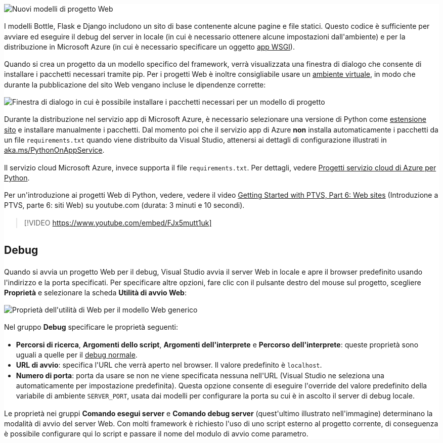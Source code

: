 ![Nuovi modelli di progetto Web](~/docs/python/media/template-web-new-project.png)

I modelli Bottle, Flask e Django includono un sito di base contenente alcune pagine e file statici. Questo codice è sufficiente per avviare ed eseguire il debug del server in locale (in cui è necessario ottenere alcune impostazioni dall'ambiente) e per la distribuzione in Microsoft Azure (in cui è necessario specificare un oggetto [app WSGI](http://www.python.org/dev/peps/pep-3333/)).

Quando si crea un progetto da un modello specifico del framework, verrà visualizzata una finestra di dialogo che consente di installare i pacchetti necessari tramite pip. Per i progetti Web è inoltre consigliabile usare un [ambiente virtuale](python-environments.md#virtual-environments), in modo che durante la pubblicazione del sito Web vengano incluse le dipendenze corrette:

![Finestra di dialogo in cui è possibile installare i pacchetti necessari per un modello di progetto](~/docs/python/media/template-web-requirements-txt-wizard.png)

Durante la distribuzione nel servizio app di Microsoft Azure, è necessario selezionare una versione di Python come [estensione sito](https://aka.ms/PythonOnAppService) e installare manualmente i pacchetti. Dal momento poi che il servizio app di Azure **non** installa automaticamente i pacchetti da un file `requirements.txt` quando viene distribuito da Visual Studio, attenersi ai dettagli di configurazione illustrati in [aka.ms/PythonOnAppService](https://aka.ms/PythonOnAppService).

Il servizio cloud Microsoft Azure, invece supporta il file `requirements.txt`. Per dettagli, vedere [Progetti servizio cloud di Azure per Python](template-azure-cloud-service.md).

Per un'introduzione ai progetti Web di Python, vedere, vedere il video [Getting Started with PTVS, Part 6: Web sites](https://youtu.be/FJx5mutt1uk?list=PLReL099Y5nRdLgGAdrb_YeTdEnd23s6Ff) (Introduzione a PTVS, parte 6: siti Web) su youtube.com (durata: 3 minuti e 10 secondi).

> [!VIDEO https://www.youtube.com/embed/FJx5mutt1uk]

## <a name="debugging"></a>Debug

Quando si avvia un progetto Web per il debug, Visual Studio avvia il server Web in locale e apre il browser predefinito usando l'indirizzo e la porta specificati. Per specificare altre opzioni, fare clic con il pulsante destro del mouse sul progetto, scegliere **Proprietà** e selezionare la scheda **Utilità di avvio Web**:

  ![Proprietà dell'utilità di Web per il modello Web generico](~/docs/python/media/template-web-launcher-properties.png)

Nel gruppo **Debug** specificare le proprietà seguenti:

- **Percorsi di ricerca**, **Argomenti dello script**, **Argomenti dell'interprete** e **Percorso dell'interprete**: queste proprietà sono uguali a quelle per il [debug normale](debugging.md).
- **URL di avvio**: specifica l'URL che verrà aperto nel browser. Il valore predefinito è `localhost`.
- **Numero di porta**: porta da usare se non ne viene specificata nessuna nell'URL (Visual Studio ne seleziona una automaticamente per impostazione predefinita). Questa opzione consente di eseguire l'override del valore predefinito della variabile di ambiente `SERVER_PORT`, usata dai modelli per configurare la porta su cui è in ascolto il server di debug locale.

Le proprietà nei gruppi **Comando esegui server** e **Comando debug server** (quest'ultimo illustrato nell'immagine) determinano la modalità di avvio del server Web. Con molti framework è richiesto l'uso di uno script esterno al progetto corrente, di conseguenza è possibile configurare qui lo script e passare il nome del modulo di avvio come parametro.
